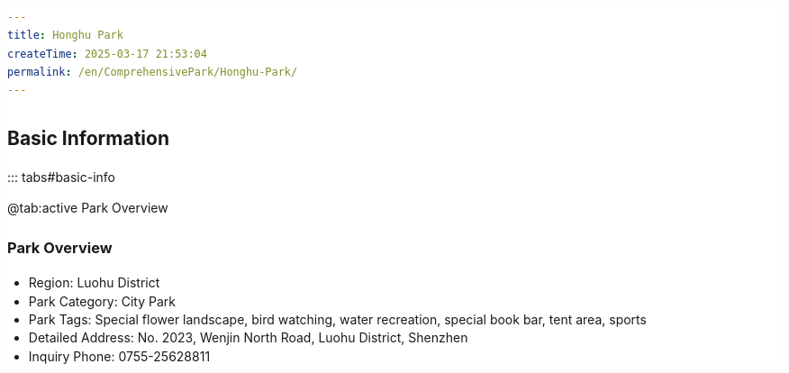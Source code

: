 ```yaml
---
title: Honghu Park
createTime: 2025-03-17 21:53:04
permalink: /en/ComprehensivePark/Honghu-Park/
---
```



<script setup>
import ImageSwiper from '/.vuepress/theme/components/ImageSwiper.vue'
// 轮播图数据
const swiperItems = [
    {
                link: 'https://cgj.sz.gov.cn/img/4/4005/4005691/10829254.jpg',
                title: 'Honghu Park',
                description: '',
                author: 'Shenzhen Government Online',
                date: '2025/03/17'
                },
  {
                link: 'https://cgj.sz.gov.cn/img/4/4005/4005691/10829254.jpg',
                title: 'Honghu Park',
                description: '',
                author: 'Shenzhen Government Online',
                date: '2025/03/17'
                }
]
// 配置项
const swiperConfig = {
  height: 500,
  showInfo: true
}
</script>

<ImageSwiper :items="swiperItems" :config="swiperConfig" />



## Basic Information

::: tabs#basic-info

@tab:active Park Overview
### Park Overview
- Region: Luohu District
- Park Category: City Park
- Park Tags: Special flower landscape, bird watching, water recreation, special book bar, tent area, sports
- Detailed Address: No. 2023, Wenjin North Road, Luohu District, Shenzhen
- Inquiry Phone: 0755-25628811